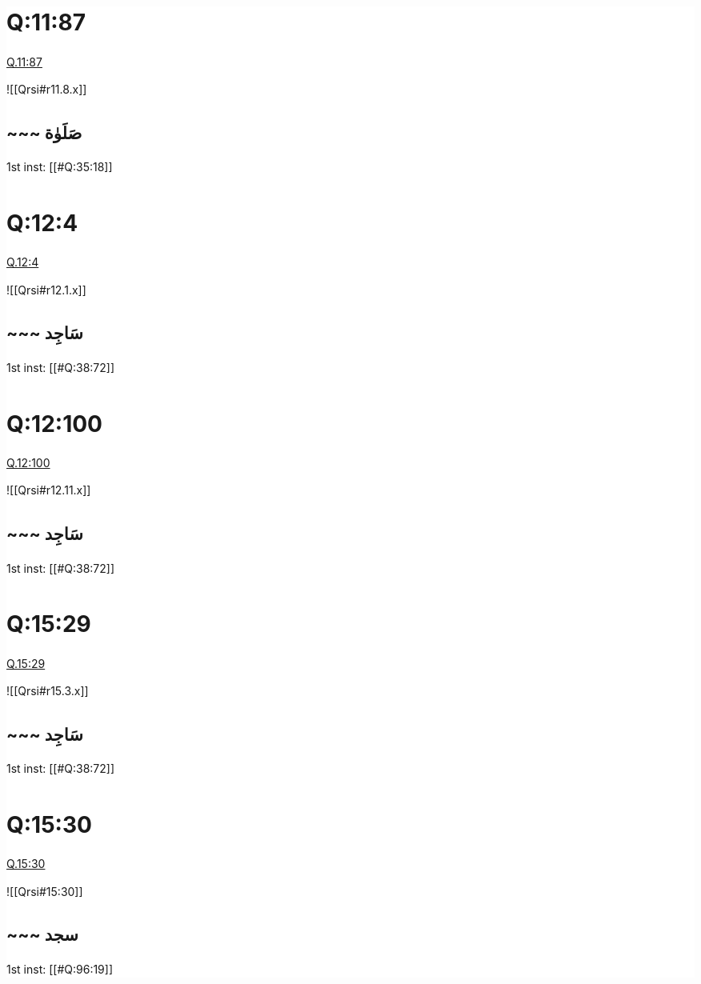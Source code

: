 
# Q:11:87
[Q.11:87](https://quran.com/11:87/tafsirs/ar-tafsir-al-tabari)

![[Qrsi#r11.8.x]]

## ~~~ صَلَوٰة
1st inst: [[#Q:35:18]]


# Q:12:4
[Q.12:4](https://quran.com/12:4/tafsirs/ar-tafsir-al-tabari)

![[Qrsi#r12.1.x]]

## ~~~ سَاجِد
1st inst: [[#Q:38:72]]


# Q:12:100
[Q.12:100](https://quran.com/12:100/tafsirs/ar-tafsir-al-tabari)

![[Qrsi#r12.11.x]]

## ~~~ سَاجِد
1st inst: [[#Q:38:72]]


# Q:15:29
[Q.15:29](https://quran.com/15:29/tafsirs/ar-tafsir-al-tabari)

![[Qrsi#r15.3.x]]

## ~~~ سَاجِد
1st inst: [[#Q:38:72]]


# Q:15:30
[Q.15:30](https://quran.com/15:30/tafsirs/ar-tafsir-al-tabari)

![[Qrsi#15:30]]

## ~~~ سجد
1st inst: [[#Q:96:19]]

